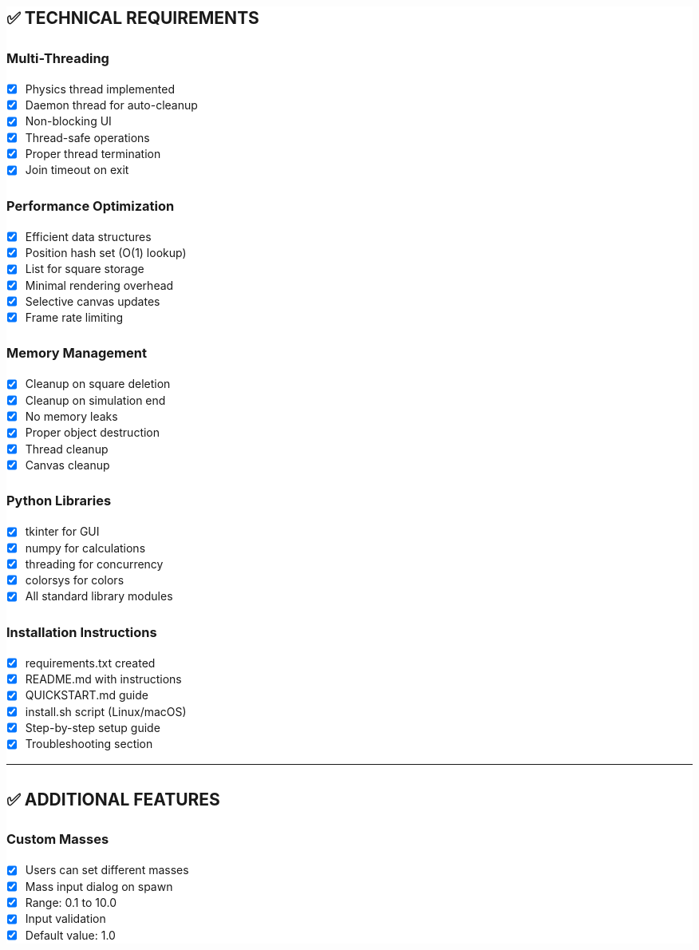 
## ✅ TECHNICAL REQUIREMENTS

### Multi-Threading
- [x] Physics thread implemented
- [x] Daemon thread for auto-cleanup
- [x] Non-blocking UI
- [x] Thread-safe operations
- [x] Proper thread termination
- [x] Join timeout on exit

### Performance Optimization
- [x] Efficient data structures
- [x] Position hash set (O(1) lookup)
- [x] List for square storage
- [x] Minimal rendering overhead
- [x] Selective canvas updates
- [x] Frame rate limiting

### Memory Management
- [x] Cleanup on square deletion
- [x] Cleanup on simulation end
- [x] No memory leaks
- [x] Proper object destruction
- [x] Thread cleanup
- [x] Canvas cleanup

### Python Libraries
- [x] tkinter for GUI
- [x] numpy for calculations
- [x] threading for concurrency
- [x] colorsys for colors
- [x] All standard library modules

### Installation Instructions
- [x] requirements.txt created
- [x] README.md with instructions
- [x] QUICKSTART.md guide
- [x] install.sh script (Linux/macOS)
- [x] Step-by-step setup guide
- [x] Troubleshooting section

---

## ✅ ADDITIONAL FEATURES

### Custom Masses
- [x] Users can set different masses
- [x] Mass input dialog on spawn
- [x] Range: 0.1 to 10.0
- [x] Input validation
- [x] Default value: 1.0
